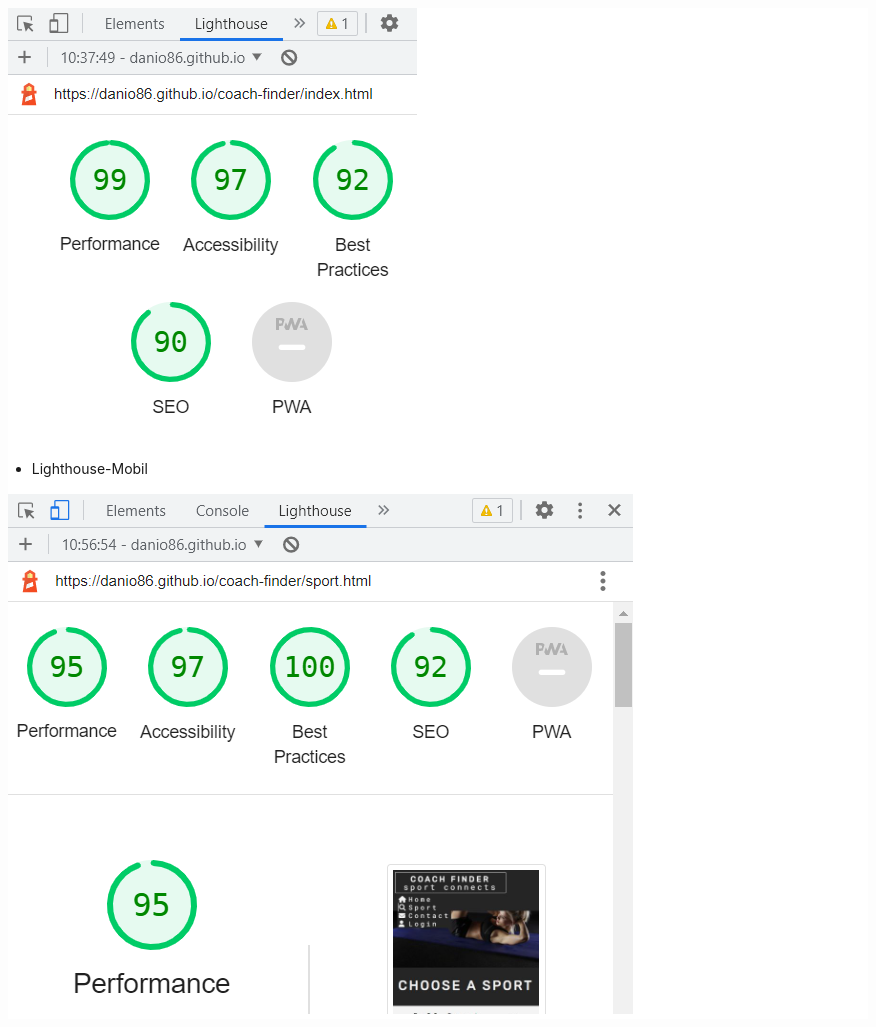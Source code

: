 <img src="assets/images/screenshot-lighthouse.png" alt="Lighthouse Desktop">

- Lighthouse-Mobil

<img src="assets/images/screenshot-lighthouse-mobil.png" alt="Lighthouse Mobil">
